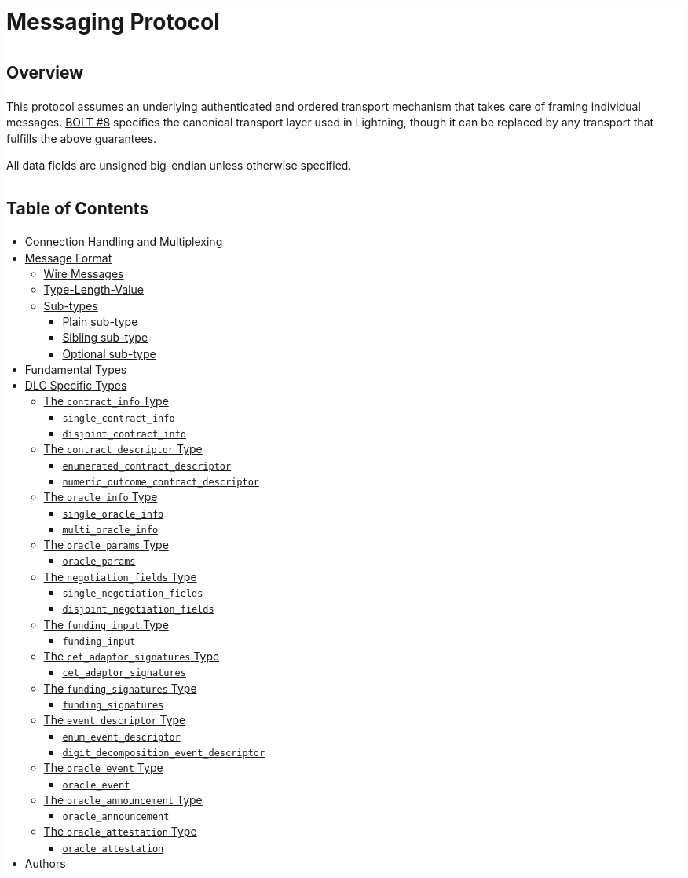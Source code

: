 # Messaging Protocol

## Overview

This protocol assumes an underlying authenticated and ordered transport mechanism that takes care of framing individual messages.
[BOLT #8](https://github.com/lightningnetwork/lightning-rfc/blob/master/08-transport.md) specifies the canonical transport layer used in Lightning, though it can be replaced by any transport that fulfills the above guarantees.

All data fields are unsigned big-endian unless otherwise specified.

## Table of Contents

- [Connection Handling and Multiplexing](#connection-handling-and-multiplexing)
- [Message Format](#message-format)
   - [Wire Messages](#wire-messages)
   - [Type-Length-Value](#type-length-value)
   - [Sub-types](#sub-types)
      - [Plain sub-type](#plain-sub-type)
      - [Sibling sub-type](#sibling-sub-type)
      - [Optional sub-type](#optional-sub-type)
- [Fundamental Types](#fundamental-types)
- [DLC Specific Types](#dlc-specific-types)
   - [The `contract_info` Type](#the-contract_info-type)
      - [`single_contract_info`](#single_contract_info)
      - [`disjoint_contract_info`](#disjoint_contract_info)
   - [The `contract_descriptor` Type](#the-contract_descriptor-type)
      - [`enumerated_contract_descriptor`](#enumerated_contract_descriptor)
      - [`numeric_outcome_contract_descriptor`](#numeric_outcome_contract_descriptor)
   - [The `oracle_info` Type](#the-oracle_info-type)
      - [`single_oracle_info`](#single_oracle_info)
      - [`multi_oracle_info`](#multi_oracle_info)
   - [The `oracle_params` Type](#the-oracle_params-type)
      - [`oracle_params`](#oracle_params)
   - [The `negotiation_fields` Type](#the-negotiation_fields-type)
      - [`single_negotiation_fields`](#single_negotiation_fields)
      - [`disjoint_negotiation_fields`](#disjoint_negotiation_fields)
   - [The `funding_input` Type](#the-funding_input-type)
      - [`funding_input`](#funding_input)
   - [The `cet_adaptor_signatures` Type](#the-cet_adaptor_signatures-type)
      - [`cet_adaptor_signatures`](#cet_adaptor_signatures)
   - [The `funding_signatures` Type](#the-funding_signatures-type)
      - [`funding_signatures`](#funding_signatures)
   - [The `event_descriptor` Type](#the-event_descriptor-type)
      - [`enum_event_descriptor`](#enum_event_descriptor)
      - [`digit_decomposition_event_descriptor`](#digit_decomposition_event_descriptor)
   - [The `oracle_event` Type](#the-oracle_event-type)
      - [`oracle_event`](#oracle_event)
   - [The `oracle_announcement` Type](#the-oracle_announcement-type)
      - [`oracle_announcement`](#oracle_announcement)
   - [The `oracle_attestation` Type](#the-oracle_attestation-type)
      - [`oracle_attestation`](#oracle_attestation)
- [Authors](#authors)
